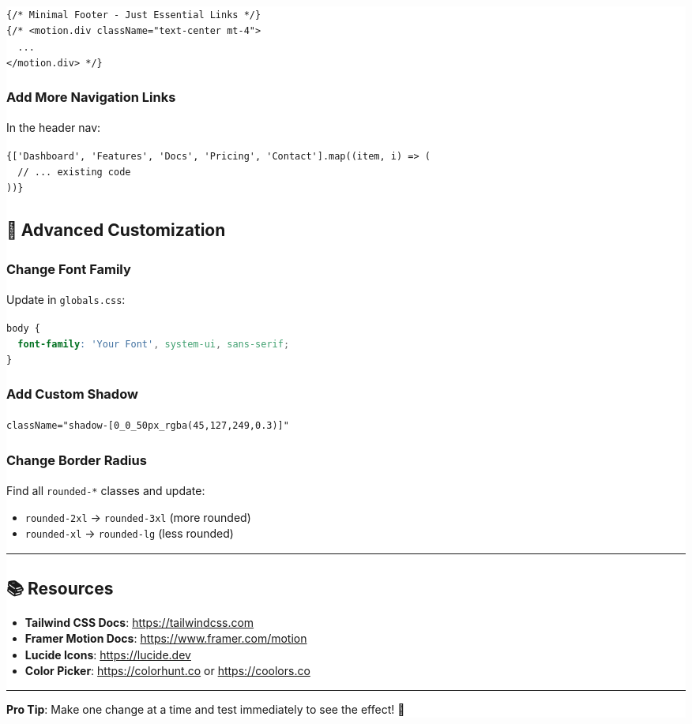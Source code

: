 ```tsx
{/* Minimal Footer - Just Essential Links */}
{/* <motion.div className="text-center mt-4">
  ...
</motion.div> */}
```

### Add More Navigation Links
In the header nav:

```tsx
{['Dashboard', 'Features', 'Docs', 'Pricing', 'Contact'].map((item, i) => (
  // ... existing code
))}
```

## 🔧 Advanced Customization

### Change Font Family
Update in `globals.css`:

```css
body {
  font-family: 'Your Font', system-ui, sans-serif;
}
```

### Add Custom Shadow
```tsx
className="shadow-[0_0_50px_rgba(45,127,249,0.3)]"
```

### Change Border Radius
Find all `rounded-*` classes and update:
- `rounded-2xl` → `rounded-3xl` (more rounded)
- `rounded-xl` → `rounded-lg` (less rounded)

---

## 📚 Resources

- **Tailwind CSS Docs**: https://tailwindcss.com
- **Framer Motion Docs**: https://www.framer.com/motion
- **Lucide Icons**: https://lucide.dev
- **Color Picker**: https://colorhunt.co or https://coolors.co

---

**Pro Tip**: Make one change at a time and test immediately to see the effect! 🎨
